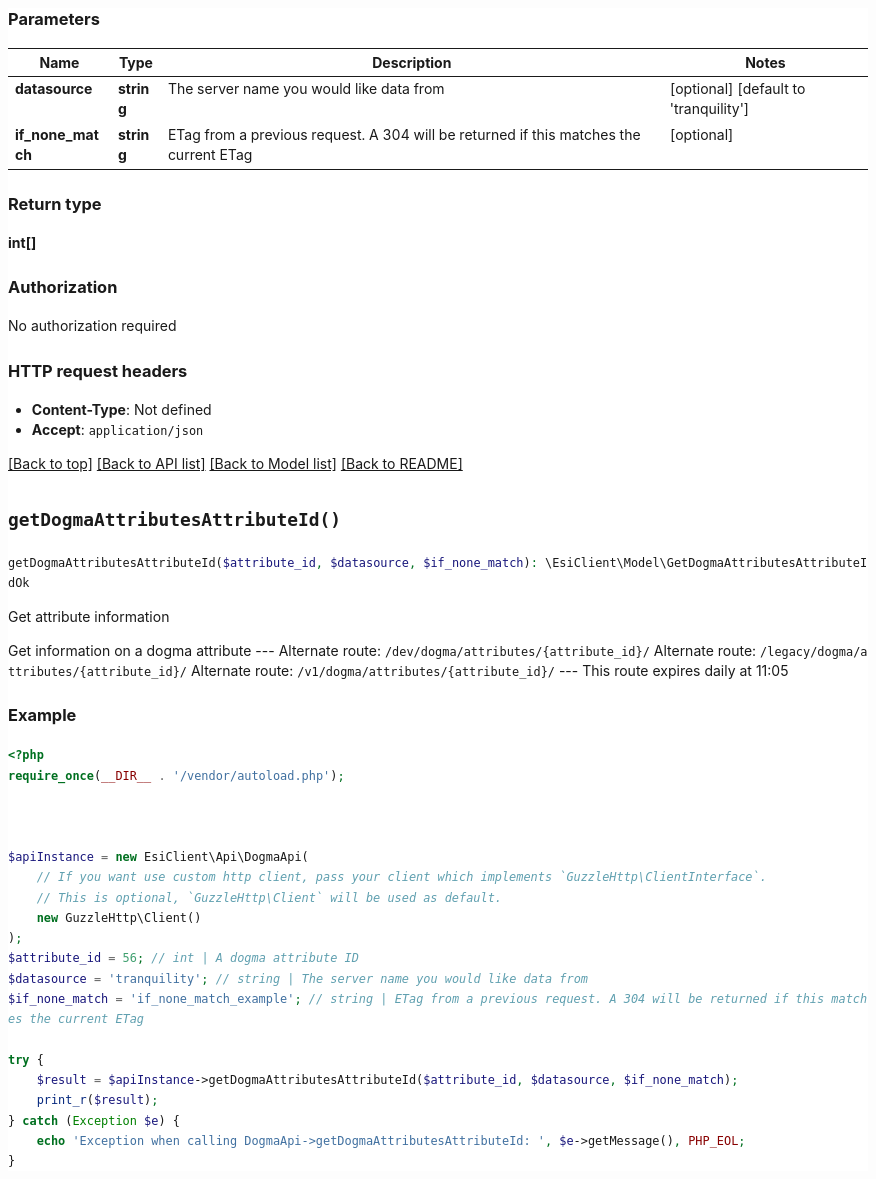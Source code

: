 ### Parameters

| Name | Type | Description  | Notes |
| ------------- | ------------- | ------------- | ------------- |
| **datasource** | **string**| The server name you would like data from | [optional] [default to &#39;tranquility&#39;] |
| **if_none_match** | **string**| ETag from a previous request. A 304 will be returned if this matches the current ETag | [optional] |

### Return type

**int[]**

### Authorization

No authorization required

### HTTP request headers

- **Content-Type**: Not defined
- **Accept**: `application/json`

[[Back to top]](#) [[Back to API list]](../../README.md#endpoints)
[[Back to Model list]](../../README.md#models)
[[Back to README]](../../README.md)

## `getDogmaAttributesAttributeId()`

```php
getDogmaAttributesAttributeId($attribute_id, $datasource, $if_none_match): \EsiClient\Model\GetDogmaAttributesAttributeIdOk
```

Get attribute information

Get information on a dogma attribute  --- Alternate route: `/dev/dogma/attributes/{attribute_id}/`  Alternate route: `/legacy/dogma/attributes/{attribute_id}/`  Alternate route: `/v1/dogma/attributes/{attribute_id}/`  --- This route expires daily at 11:05

### Example

```php
<?php
require_once(__DIR__ . '/vendor/autoload.php');



$apiInstance = new EsiClient\Api\DogmaApi(
    // If you want use custom http client, pass your client which implements `GuzzleHttp\ClientInterface`.
    // This is optional, `GuzzleHttp\Client` will be used as default.
    new GuzzleHttp\Client()
);
$attribute_id = 56; // int | A dogma attribute ID
$datasource = 'tranquility'; // string | The server name you would like data from
$if_none_match = 'if_none_match_example'; // string | ETag from a previous request. A 304 will be returned if this matches the current ETag

try {
    $result = $apiInstance->getDogmaAttributesAttributeId($attribute_id, $datasource, $if_none_match);
    print_r($result);
} catch (Exception $e) {
    echo 'Exception when calling DogmaApi->getDogmaAttributesAttributeId: ', $e->getMessage(), PHP_EOL;
}
```